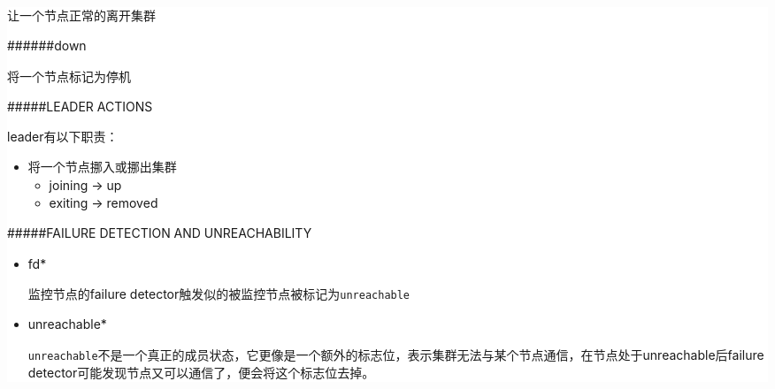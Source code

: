 

让一个节点正常的离开集群

######down



将一个节点标记为停机

#####LEADER ACTIONS



leader有以下职责：



* 将一个节点挪入或挪出集群
  * joining -> up
  * exiting -> removed

#####FAILURE DETECTION AND UNREACHABILITY

* fd*

  

  监控节点的failure detector触发似的被监控节点被标记为`unreachable`

* unreachable*

  

  `unreachable`不是一个真正的成员状态，它更像是一个额外的标志位，表示集群无法与某个节点通信，在节点处于unreachable后failure detector可能发现节点又可以通信了，便会将这个标志位去掉。
